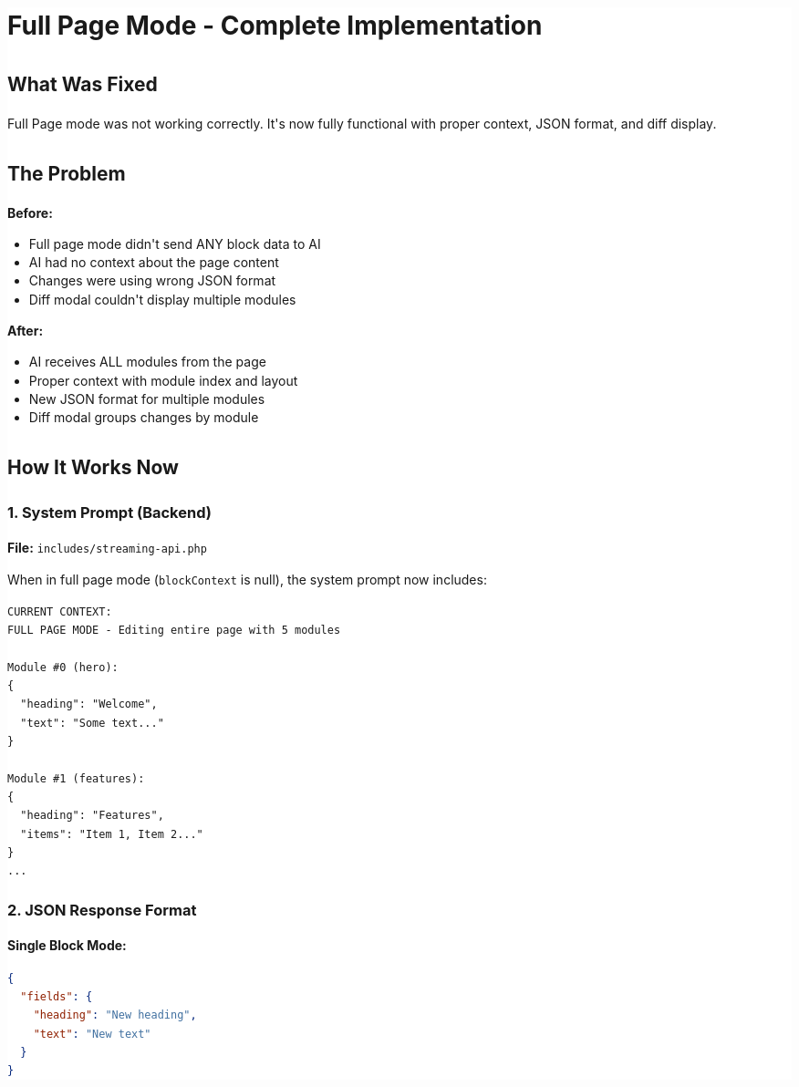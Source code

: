 # Full Page Mode - Complete Implementation

## What Was Fixed

Full Page mode was not working correctly. It's now fully functional with proper context, JSON format, and diff display.

## The Problem

**Before:**
- Full page mode didn't send ANY block data to AI
- AI had no context about the page content
- Changes were using wrong JSON format
- Diff modal couldn't display multiple modules

**After:**
- AI receives ALL modules from the page
- Proper context with module index and layout
- New JSON format for multiple modules
- Diff modal groups changes by module

## How It Works Now

### 1. System Prompt (Backend)

**File:** `includes/streaming-api.php`

When in full page mode (`blockContext` is null), the system prompt now includes:

```
CURRENT CONTEXT:
FULL PAGE MODE - Editing entire page with 5 modules

Module #0 (hero):
{
  "heading": "Welcome",
  "text": "Some text..."
}

Module #1 (features):
{
  "heading": "Features",
  "items": "Item 1, Item 2..."
}
...
```

### 2. JSON Response Format

**Single Block Mode:**
```json
{
  "fields": {
    "heading": "New heading",
    "text": "New text"
  }
}
```
